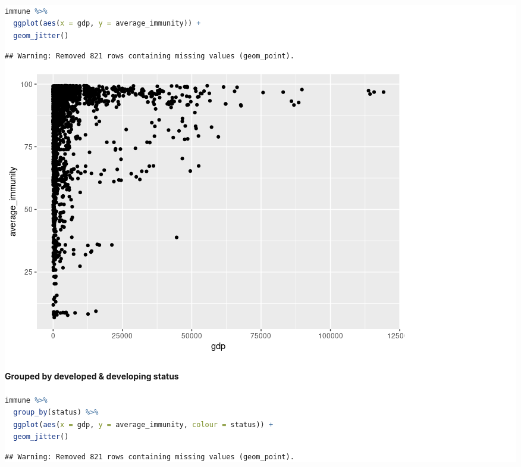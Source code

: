 
```r
immune %>%
  ggplot(aes(x = gdp, y = average_immunity)) +
  geom_jitter()
```

```
## Warning: Removed 821 rows containing missing values (geom_point).
```

![](Chris_1_files/figure-html/unnamed-chunk-1-1.png)

#### Grouped by developed & developing status


```r
immune %>%
  group_by(status) %>%
  ggplot(aes(x = gdp, y = average_immunity, colour = status)) +
  geom_jitter()
```

```
## Warning: Removed 821 rows containing missing values (geom_point).
```
